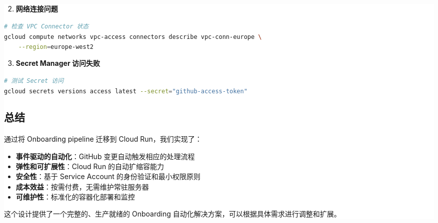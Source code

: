 2. **网络连接问题**
```bash
# 检查 VPC Connector 状态
gcloud compute networks vpc-access connectors describe vpc-conn-europe \
    --region=europe-west2
```

3. **Secret Manager 访问失败**
```bash
# 测试 Secret 访问
gcloud secrets versions access latest --secret="github-access-token"
```

## 总结

通过将 Onboarding pipeline 迁移到 Cloud Run，我们实现了：

- **事件驱动的自动化**：GitHub 变更自动触发相应的处理流程
- **弹性和可扩展性**：Cloud Run 的自动扩缩容能力
- **安全性**：基于 Service Account 的身份验证和最小权限原则
- **成本效益**：按需付费，无需维护常驻服务器
- **可维护性**：标准化的容器化部署和监控

这个设计提供了一个完整的、生产就绪的 Onboarding 自动化解决方案，可以根据具体需求进行调整和扩展。